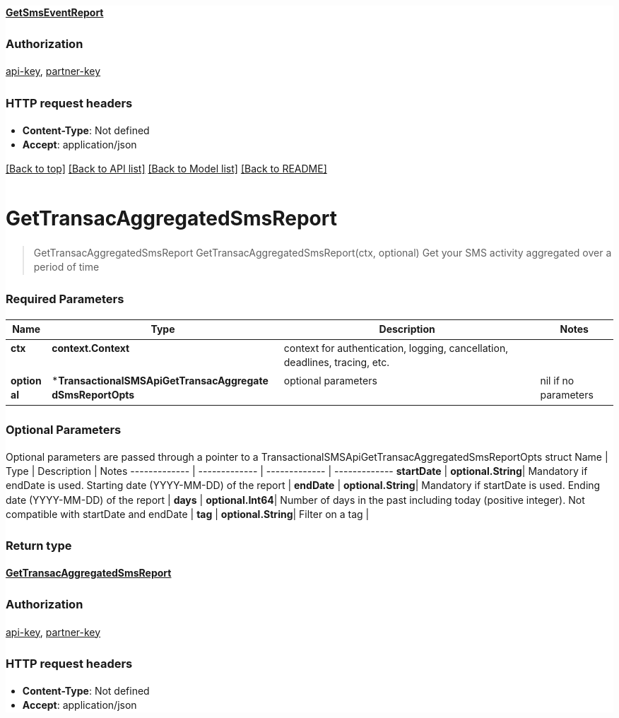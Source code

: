 [**GetSmsEventReport**](getSmsEventReport.md)

### Authorization

[api-key](../README.md#api-key), [partner-key](../README.md#partner-key)

### HTTP request headers

 - **Content-Type**: Not defined
 - **Accept**: application/json

[[Back to top]](#) [[Back to API list]](../README.md#documentation-for-api-endpoints) [[Back to Model list]](../README.md#documentation-for-models) [[Back to README]](../README.md)

# **GetTransacAggregatedSmsReport**
> GetTransacAggregatedSmsReport GetTransacAggregatedSmsReport(ctx, optional)
Get your SMS activity aggregated over a period of time

### Required Parameters

Name | Type | Description  | Notes
------------- | ------------- | ------------- | -------------
 **ctx** | **context.Context** | context for authentication, logging, cancellation, deadlines, tracing, etc.
 **optional** | ***TransactionalSMSApiGetTransacAggregatedSmsReportOpts** | optional parameters | nil if no parameters

### Optional Parameters
Optional parameters are passed through a pointer to a TransactionalSMSApiGetTransacAggregatedSmsReportOpts struct
Name | Type | Description  | Notes
------------- | ------------- | ------------- | -------------
 **startDate** | **optional.String**| Mandatory if endDate is used. Starting date (YYYY-MM-DD) of the report | 
 **endDate** | **optional.String**| Mandatory if startDate is used. Ending date (YYYY-MM-DD) of the report | 
 **days** | **optional.Int64**| Number of days in the past including today (positive integer). Not compatible with startDate and endDate | 
 **tag** | **optional.String**| Filter on a tag | 

### Return type

[**GetTransacAggregatedSmsReport**](getTransacAggregatedSmsReport.md)

### Authorization

[api-key](../README.md#api-key), [partner-key](../README.md#partner-key)

### HTTP request headers

 - **Content-Type**: Not defined
 - **Accept**: application/json
